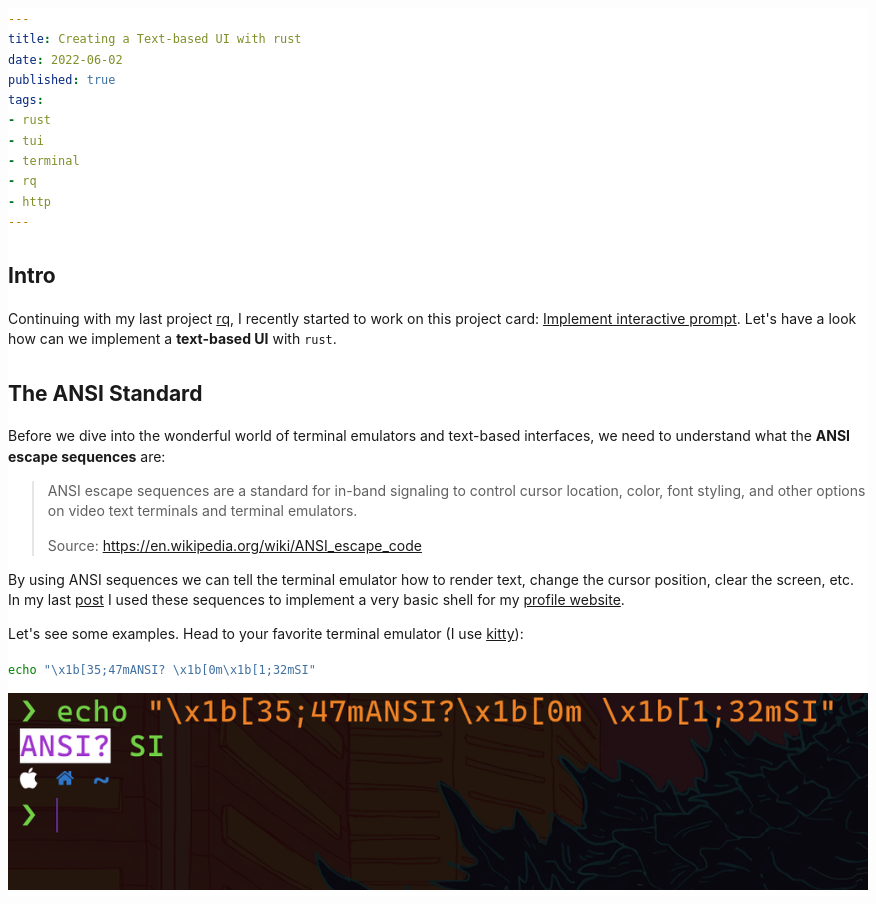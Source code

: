 ```yaml
---
title: Creating a Text-based UI with rust
date: 2022-06-02
published: true
tags:
- rust
- tui
- terminal
- rq
- http
---
```

## Intro

Continuing with my last project [rq](https://github.com/protiumx/rq), I recently started to work on
this project card: [Implement interactive prompt](https://github.com/protiumx/rq/projects/1#card-82259239).
Let's have a look how can we implement a **text-based UI** with `rust`.

## The ANSI Standard

Before we dive into the wonderful world of terminal emulators and text-based interfaces, 
we need to understand what the **ANSI escape sequences** are:

> ANSI escape sequences are a standard for in-band signaling to control cursor location, color, font styling, and other options on video text terminals and terminal emulators. 
>
> Source: https://en.wikipedia.org/wiki/ANSI_escape_code

By using ANSI sequences we can tell the terminal emulator how to render text, change the cursor position, 
clear the screen, etc. In my last [post](https://dev.to/protium/my-profile-website-is-now-a-terminal-2j57)
I used these sequences to implement a very basic shell for my [profile website](https://protiumx.dev).

Let's see some examples. Head to your favorite terminal emulator (I use [kitty](https://sw.kovidgoyal.net/kitty/)):
```sh
echo "\x1b[35;47mANSI? \x1b[0m\x1b[1;32mSI"
```
![echo ANSI](./ansi.png)
